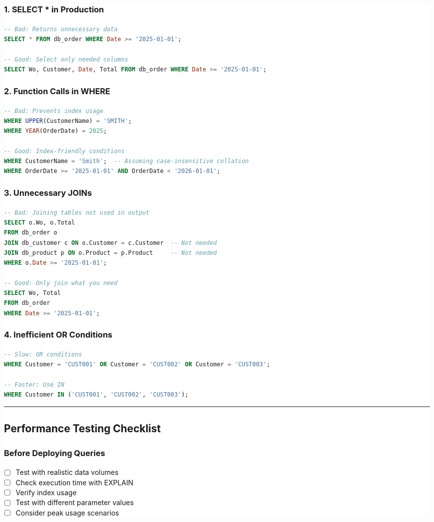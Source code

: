 ### 1. SELECT * in Production
```sql
-- Bad: Returns unnecessary data
SELECT * FROM db_order WHERE Date >= '2025-01-01';

-- Good: Select only needed columns
SELECT Wo, Customer, Date, Total FROM db_order WHERE Date >= '2025-01-01';
```

### 2. Function Calls in WHERE
```sql
-- Bad: Prevents index usage
WHERE UPPER(CustomerName) = 'SMITH';
WHERE YEAR(OrderDate) = 2025;

-- Good: Index-friendly conditions
WHERE CustomerName = 'Smith';  -- Assuming case-insensitive collation
WHERE OrderDate >= '2025-01-01' AND OrderDate < '2026-01-01';
```

### 3. Unnecessary JOINs
```sql
-- Bad: Joining tables not used in output
SELECT o.Wo, o.Total
FROM db_order o
JOIN db_customer c ON o.Customer = c.Customer  -- Not needed
JOIN db_product p ON o.Product = p.Product     -- Not needed
WHERE o.Date >= '2025-01-01';

-- Good: Only join what you need
SELECT Wo, Total
FROM db_order
WHERE Date >= '2025-01-01';
```

### 4. Inefficient OR Conditions
```sql
-- Slow: OR conditions
WHERE Customer = 'CUST001' OR Customer = 'CUST002' OR Customer = 'CUST003';

-- Faster: Use IN
WHERE Customer IN ('CUST001', 'CUST002', 'CUST003');
```

---

## Performance Testing Checklist

### Before Deploying Queries
- [ ] Test with realistic data volumes
- [ ] Check execution time with EXPLAIN
- [ ] Verify index usage
- [ ] Test with different parameter values
- [ ] Consider peak usage scenarios
